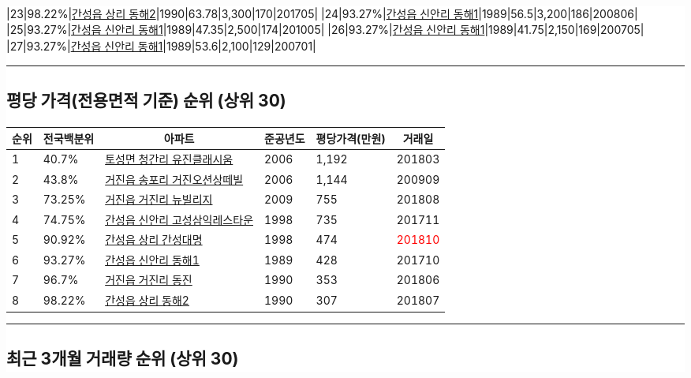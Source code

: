 |23|98.22%|[간성읍 상리 동해2](https://search.naver.com/search.naver?query=%EA%B0%95%EC%9B%90%EB%8F%84+%EA%B3%A0%EC%84%B1%EA%B5%B0+%EA%B0%84%EC%84%B1%EC%9D%8D+%EC%83%81%EB%A6%AC+%EB%8F%99%ED%95%B42)|1990|63.78|3,300|170|201705|
|24|93.27%|[간성읍 신안리 동해1](https://search.naver.com/search.naver?query=%EA%B0%95%EC%9B%90%EB%8F%84+%EA%B3%A0%EC%84%B1%EA%B5%B0+%EA%B0%84%EC%84%B1%EC%9D%8D+%EC%8B%A0%EC%95%88%EB%A6%AC+%EB%8F%99%ED%95%B41)|1989|56.5|3,200|186|200806|
|25|93.27%|[간성읍 신안리 동해1](https://search.naver.com/search.naver?query=%EA%B0%95%EC%9B%90%EB%8F%84+%EA%B3%A0%EC%84%B1%EA%B5%B0+%EA%B0%84%EC%84%B1%EC%9D%8D+%EC%8B%A0%EC%95%88%EB%A6%AC+%EB%8F%99%ED%95%B41)|1989|47.35|2,500|174|201005|
|26|93.27%|[간성읍 신안리 동해1](https://search.naver.com/search.naver?query=%EA%B0%95%EC%9B%90%EB%8F%84+%EA%B3%A0%EC%84%B1%EA%B5%B0+%EA%B0%84%EC%84%B1%EC%9D%8D+%EC%8B%A0%EC%95%88%EB%A6%AC+%EB%8F%99%ED%95%B41)|1989|41.75|2,150|169|200705|
|27|93.27%|[간성읍 신안리 동해1](https://search.naver.com/search.naver?query=%EA%B0%95%EC%9B%90%EB%8F%84+%EA%B3%A0%EC%84%B1%EA%B5%B0+%EA%B0%84%EC%84%B1%EC%9D%8D+%EC%8B%A0%EC%95%88%EB%A6%AC+%EB%8F%99%ED%95%B41)|1989|53.6|2,100|129|200701|


---

## 평당 가격(전용면적 기준) 순위 (상위 30)


|순위|전국백분위|아파트|준공년도|평당가격(만원)|거래일|
|---|---|---|---|---|---|
|1|40.7%|[토성면 청간리 유진클래시움](https://search.naver.com/search.naver?query=%EA%B0%95%EC%9B%90%EB%8F%84+%EA%B3%A0%EC%84%B1%EA%B5%B0+%ED%86%A0%EC%84%B1%EB%A9%B4+%EC%B2%AD%EA%B0%84%EB%A6%AC+%EC%9C%A0%EC%A7%84%ED%81%B4%EB%9E%98%EC%8B%9C%EC%9B%80)|2006|1,192|201803|
|2|43.8%|[거진읍 송포리 거진오션상떼빌](https://search.naver.com/search.naver?query=%EA%B0%95%EC%9B%90%EB%8F%84+%EA%B3%A0%EC%84%B1%EA%B5%B0+%EA%B1%B0%EC%A7%84%EC%9D%8D+%EC%86%A1%ED%8F%AC%EB%A6%AC+%EA%B1%B0%EC%A7%84%EC%98%A4%EC%85%98%EC%83%81%EB%96%BC%EB%B9%8C)|2006|1,144|200909|
|3|73.25%|[거진읍 거진리 뉴빌리지](https://search.naver.com/search.naver?query=%EA%B0%95%EC%9B%90%EB%8F%84+%EA%B3%A0%EC%84%B1%EA%B5%B0+%EA%B1%B0%EC%A7%84%EC%9D%8D+%EA%B1%B0%EC%A7%84%EB%A6%AC+%EB%89%B4%EB%B9%8C%EB%A6%AC%EC%A7%80)|2009|755|201808|
|4|74.75%|[간성읍 신안리 고성삼익레스타운](https://search.naver.com/search.naver?query=%EA%B0%95%EC%9B%90%EB%8F%84+%EA%B3%A0%EC%84%B1%EA%B5%B0+%EA%B0%84%EC%84%B1%EC%9D%8D+%EC%8B%A0%EC%95%88%EB%A6%AC+%EA%B3%A0%EC%84%B1%EC%82%BC%EC%9D%B5%EB%A0%88%EC%8A%A4%ED%83%80%EC%9A%B4)|1998|735|201711|
|5|90.92%|[간성읍 상리 간성대명](https://search.naver.com/search.naver?query=%EA%B0%95%EC%9B%90%EB%8F%84+%EA%B3%A0%EC%84%B1%EA%B5%B0+%EA%B0%84%EC%84%B1%EC%9D%8D+%EC%83%81%EB%A6%AC+%EA%B0%84%EC%84%B1%EB%8C%80%EB%AA%85)|1998|474|<span style="color:red">201810</span>|
|6|93.27%|[간성읍 신안리 동해1](https://search.naver.com/search.naver?query=%EA%B0%95%EC%9B%90%EB%8F%84+%EA%B3%A0%EC%84%B1%EA%B5%B0+%EA%B0%84%EC%84%B1%EC%9D%8D+%EC%8B%A0%EC%95%88%EB%A6%AC+%EB%8F%99%ED%95%B41)|1989|428|201710|
|7|96.7%|[거진읍 거진리 동진](https://search.naver.com/search.naver?query=%EA%B0%95%EC%9B%90%EB%8F%84+%EA%B3%A0%EC%84%B1%EA%B5%B0+%EA%B1%B0%EC%A7%84%EC%9D%8D+%EA%B1%B0%EC%A7%84%EB%A6%AC+%EB%8F%99%EC%A7%84)|1990|353|201806|
|8|98.22%|[간성읍 상리 동해2](https://search.naver.com/search.naver?query=%EA%B0%95%EC%9B%90%EB%8F%84+%EA%B3%A0%EC%84%B1%EA%B5%B0+%EA%B0%84%EC%84%B1%EC%9D%8D+%EC%83%81%EB%A6%AC+%EB%8F%99%ED%95%B42)|1990|307|201807|


---

## 최근 3개월 거래량 순위 (상위 30)


<div style="width:100%;">
    <canvas id="deal_count_ranking" height="250"></canvas>
</div>


<script>
new Chart(document.getElementById("deal_count_ranking"), {
    type: 'horizontalBar',
    data: {
        labels: ['간성읍 신안리 고성삼익레스타운', '토성면 청간리 유진클래시움', '거진읍 거진리 뉴빌리지', '거진읍 거진리 동진', '간성읍 상리 간성대명', '거진읍 송포리 거진오션상떼빌'],
        datasets: [{
            label: '실거래 수',
            data: [7, 3, 3, 1, 1, 1],
            borderColor: "rgba(255, 0, 128, 1)",
            backgroundColor: "rgba(255, 0, 128, 0.5)",
            fill: false,
        }]
    },
    options: {
        responsive: true,
        title: {
            display: true,
            text: '최근 3개월 거래량 순위'
        },
        tooltips: {
            mode: 'index',
            intersect: false,